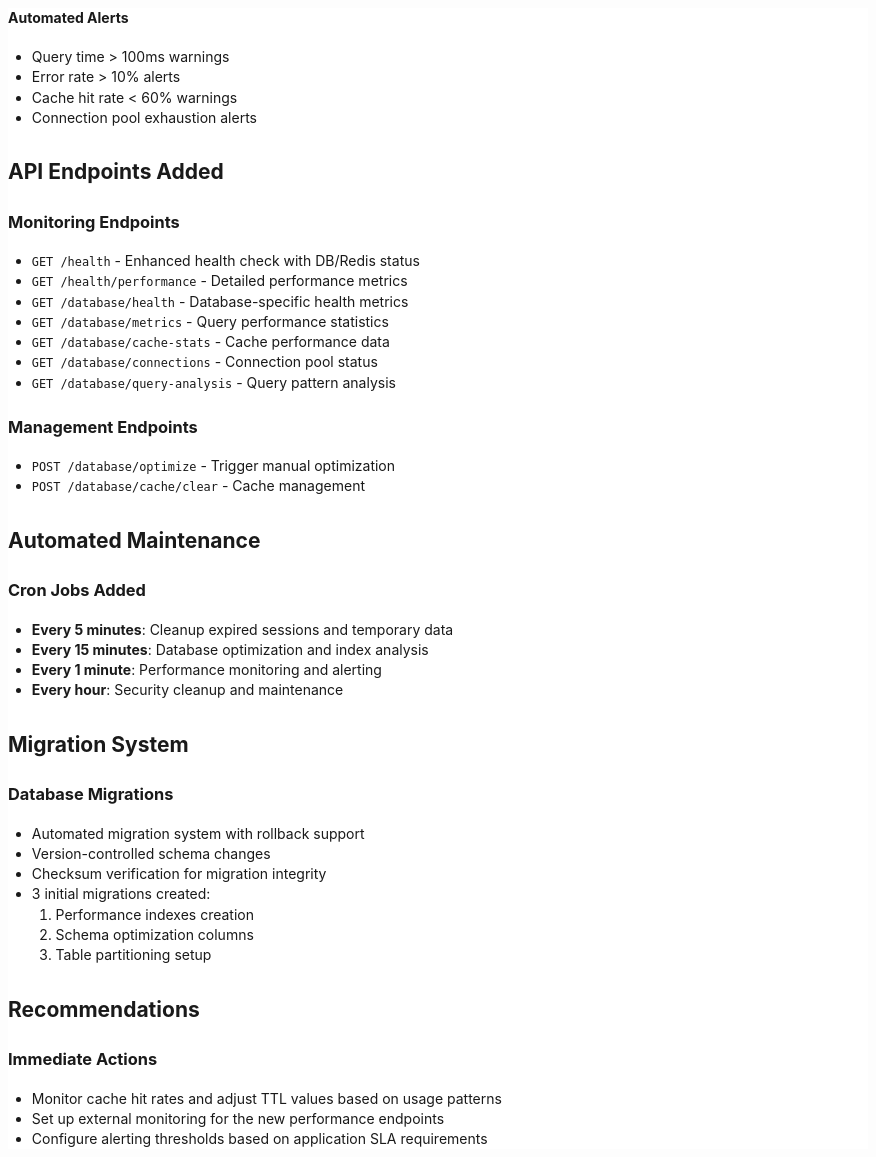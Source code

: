 #### Automated Alerts
- Query time > 100ms warnings
- Error rate > 10% alerts
- Cache hit rate < 60% warnings
- Connection pool exhaustion alerts

## API Endpoints Added

### Monitoring Endpoints
- `GET /health` - Enhanced health check with DB/Redis status
- `GET /health/performance` - Detailed performance metrics
- `GET /database/health` - Database-specific health metrics
- `GET /database/metrics` - Query performance statistics
- `GET /database/cache-stats` - Cache performance data
- `GET /database/connections` - Connection pool status
- `GET /database/query-analysis` - Query pattern analysis

### Management Endpoints
- `POST /database/optimize` - Trigger manual optimization
- `POST /database/cache/clear` - Cache management

## Automated Maintenance

### Cron Jobs Added
- **Every 5 minutes**: Cleanup expired sessions and temporary data
- **Every 15 minutes**: Database optimization and index analysis
- **Every 1 minute**: Performance monitoring and alerting
- **Every hour**: Security cleanup and maintenance

## Migration System

### Database Migrations
- Automated migration system with rollback support
- Version-controlled schema changes
- Checksum verification for migration integrity
- 3 initial migrations created:
  1. Performance indexes creation
  2. Schema optimization columns
  3. Table partitioning setup

## Recommendations

### Immediate Actions
- Monitor cache hit rates and adjust TTL values based on usage patterns
- Set up external monitoring for the new performance endpoints
- Configure alerting thresholds based on application SLA requirements
